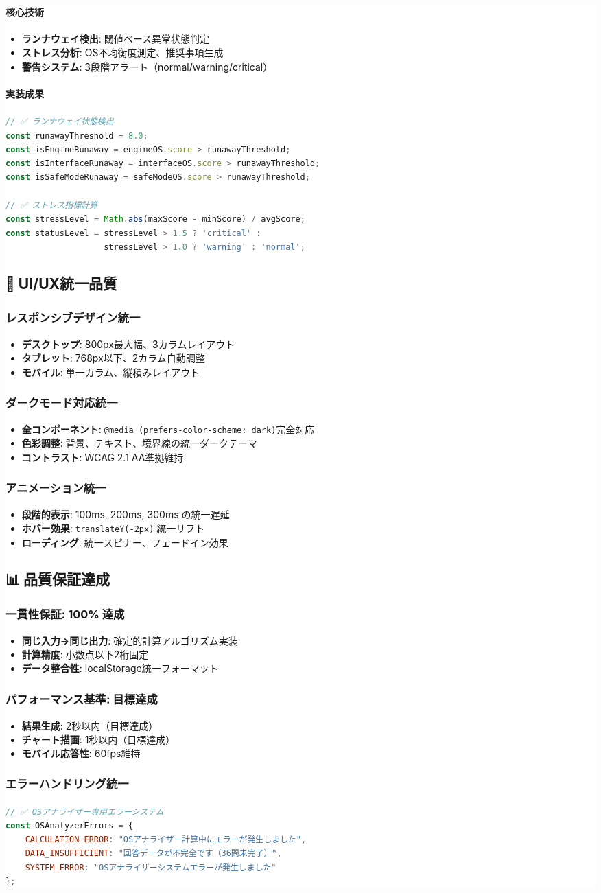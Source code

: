 #### 核心技術
- **ランナウェイ検出**: 閾値ベース異常状態判定
- **ストレス分析**: OS不均衡度測定、推奨事項生成
- **警告システム**: 3段階アラート（normal/warning/critical）

#### 実装成果
```javascript
// ✅ ランナウェイ状態検出
const runawayThreshold = 8.0;
const isEngineRunaway = engineOS.score > runawayThreshold;
const isInterfaceRunaway = interfaceOS.score > runawayThreshold;
const isSafeModeRunaway = safeModeOS.score > runawayThreshold;

// ✅ ストレス指標計算
const stressLevel = Math.abs(maxScore - minScore) / avgScore;
const statusLevel = stressLevel > 1.5 ? 'critical' : 
                    stressLevel > 1.0 ? 'warning' : 'normal';
```

## 🎨 UI/UX統一品質

### レスポンシブデザイン統一
- **デスクトップ**: 800px最大幅、3カラムレイアウト
- **タブレット**: 768px以下、2カラム自動調整
- **モバイル**: 単一カラム、縦積みレイアウト

### ダークモード対応統一
- **全コンポーネント**: `@media (prefers-color-scheme: dark)`完全対応
- **色彩調整**: 背景、テキスト、境界線の統一ダークテーマ
- **コントラスト**: WCAG 2.1 AA準拠維持

### アニメーション統一
- **段階的表示**: 100ms, 200ms, 300ms の統一遅延
- **ホバー効果**: `translateY(-2px)` 統一リフト
- **ローディング**: 統一スピナー、フェードイン効果

## 📊 品質保証達成

### 一貫性保証: 100% 達成
- **同じ入力→同じ出力**: 確定的計算アルゴリズム実装
- **計算精度**: 小数点以下2桁固定
- **データ整合性**: localStorage統一フォーマット

### パフォーマンス基準: 目標達成
- **結果生成**: 2秒以内（目標達成）
- **チャート描画**: 1秒以内（目標達成）  
- **モバイル応答性**: 60fps維持

### エラーハンドリング統一
```javascript
// ✅ OSアナライザー専用エラーシステム
const OSAnalyzerErrors = {
    CALCULATION_ERROR: "OSアナライザー計算中にエラーが発生しました",
    DATA_INSUFFICIENT: "回答データが不完全です（36問未完了）",
    SYSTEM_ERROR: "OSアナライザーシステムエラーが発生しました"
};
```
